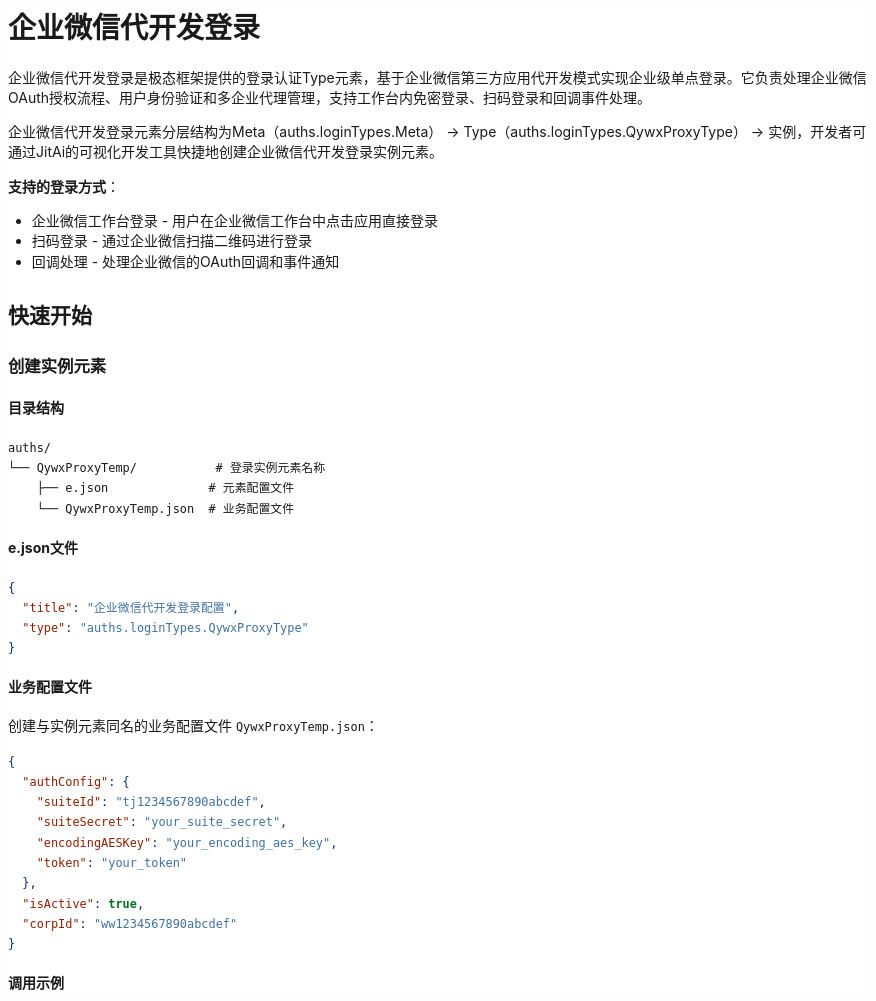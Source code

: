 # 企业微信代开发登录

企业微信代开发登录是极态框架提供的登录认证Type元素，基于企业微信第三方应用代开发模式实现企业级单点登录。它负责处理企业微信OAuth授权流程、用户身份验证和多企业代理管理，支持工作台内免密登录、扫码登录和回调事件处理。

企业微信代开发登录元素分层结构为Meta（auths.loginTypes.Meta） → Type（auths.loginTypes.QywxProxyType） → 实例，开发者可通过JitAi的可视化开发工具快捷地创建企业微信代开发登录实例元素。

**支持的登录方式**：
- 企业微信工作台登录 - 用户在企业微信工作台中点击应用直接登录
- 扫码登录 - 通过企业微信扫描二维码进行登录
- 回调处理 - 处理企业微信的OAuth回调和事件通知

## 快速开始

### 创建实例元素

#### 目录结构

```text title="推荐目录结构"
auths/
└── QywxProxyTemp/           # 登录实例元素名称
    ├── e.json              # 元素配置文件
    └── QywxProxyTemp.json  # 业务配置文件
```

#### e.json文件

```json title="元素配置文件"
{
  "title": "企业微信代开发登录配置",
  "type": "auths.loginTypes.QywxProxyType"
}
```

#### 业务配置文件

创建与实例元素同名的业务配置文件 `QywxProxyTemp.json`：

```json title="业务配置文件"
{
  "authConfig": {
    "suiteId": "tj1234567890abcdef",
    "suiteSecret": "your_suite_secret",
    "encodingAESKey": "your_encoding_aes_key",
    "token": "your_token"
  },
  "isActive": true,
  "corpId": "ww1234567890abcdef"
}
```

#### 调用示例
